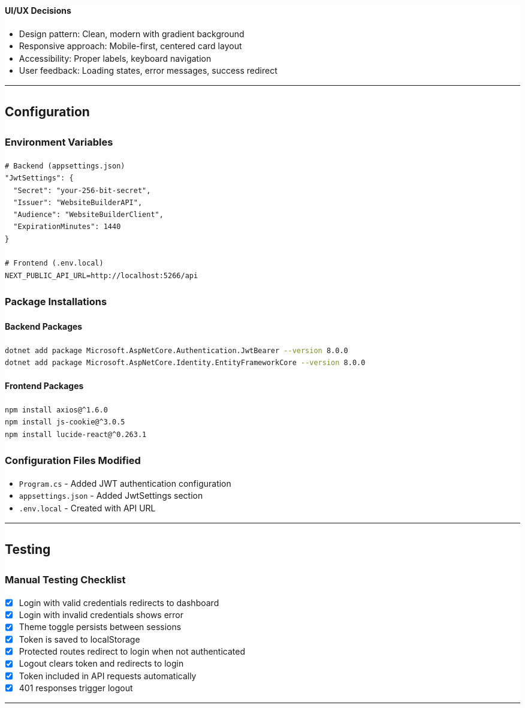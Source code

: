 
#### UI/UX Decisions
- Design pattern: Clean, modern with gradient background
- Responsive approach: Mobile-first, centered card layout
- Accessibility: Proper labels, keyboard navigation
- User feedback: Loading states, error messages, success redirect

---

## Configuration

### Environment Variables
```env
# Backend (appsettings.json)
"JwtSettings": {
  "Secret": "your-256-bit-secret",
  "Issuer": "WebsiteBuilderAPI",
  "Audience": "WebsiteBuilderClient",
  "ExpirationMinutes": 1440
}

# Frontend (.env.local)
NEXT_PUBLIC_API_URL=http://localhost:5266/api
```

### Package Installations

#### Backend Packages
```bash
dotnet add package Microsoft.AspNetCore.Authentication.JwtBearer --version 8.0.0
dotnet add package Microsoft.AspNetCore.Identity.EntityFrameworkCore --version 8.0.0
```

#### Frontend Packages
```bash
npm install axios@^1.6.0
npm install js-cookie@^3.0.5
npm install lucide-react@^0.263.1
```

### Configuration Files Modified
- `Program.cs` - Added JWT authentication configuration
- `appsettings.json` - Added JwtSettings section
- `.env.local` - Created with API URL

---

## Testing

### Manual Testing Checklist
- [x] Login with valid credentials redirects to dashboard
- [x] Login with invalid credentials shows error
- [x] Theme toggle persists between sessions
- [x] Token is saved to localStorage
- [x] Protected routes redirect to login when not authenticated
- [x] Logout clears token and redirects to login
- [x] Token included in API requests automatically
- [x] 401 responses trigger logout

---